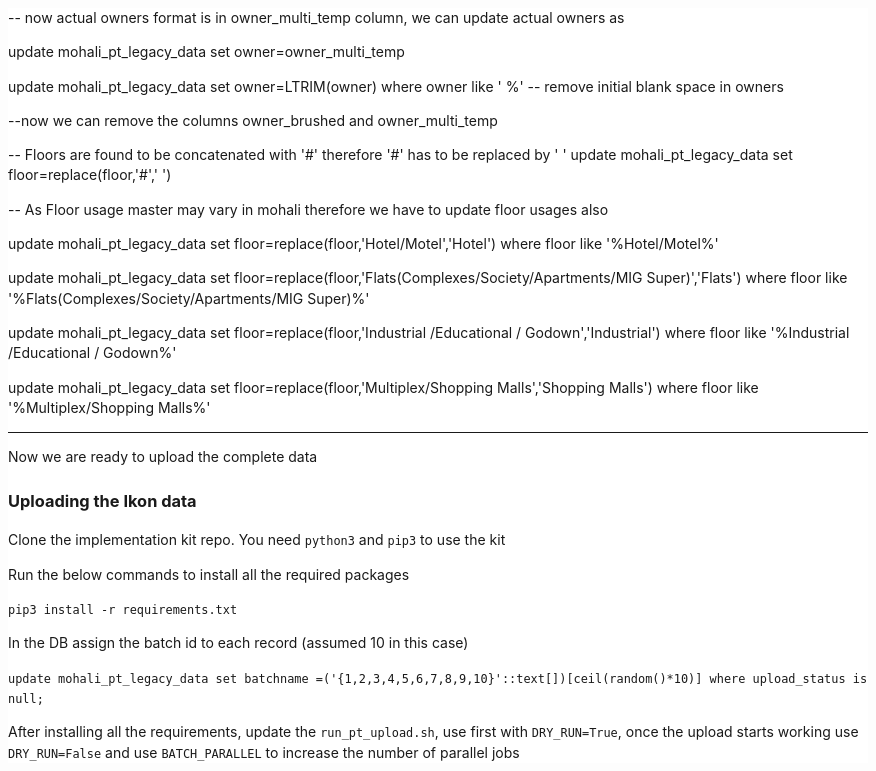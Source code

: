 
-- now actual owners format is in owner_multi_temp column, we can update actual owners as

update mohali_pt_legacy_data set owner=owner_multi_temp

update mohali_pt_legacy_data set owner=LTRIM(owner) where owner like ' %'  -- remove initial blank space in owners

--now we can remove the columns owner_brushed and owner_multi_temp


-- Floors are found to be concatenated with '#' therefore '#' has to be replaced by ' '
update mohali_pt_legacy_data set floor=replace(floor,'#',' ')

-- As Floor usage master may vary in mohali therefore we have to update floor usages also

update mohali_pt_legacy_data  set floor=replace(floor,'Hotel/Motel','Hotel') where floor like '%Hotel/Motel%'

update mohali_pt_legacy_data set floor=replace(floor,'Flats(Complexes/Society/Apartments/MIG Super)','Flats') where floor like '%Flats(Complexes/Society/Apartments/MIG Super)%'

update mohali_pt_legacy_data set floor=replace(floor,'Industrial /Educational / Godown','Industrial') where floor like '%Industrial /Educational / Godown%'

update mohali_pt_legacy_data set floor=replace(floor,'Multiplex/Shopping Malls','Shopping Malls') where floor like '%Multiplex/Shopping Malls%'


---------------------------------------------------


Now we are ready to upload the complete data


### Uploading the Ikon data

Clone the implementation kit repo. You need `python3` and `pip3` to use the kit

Run the below commands to install all the required packages

```PGSQL
pip3 install -r requirements.txt
```

In the DB assign the batch id to each record (assumed 10 in this case)

```PGSQL
update mohali_pt_legacy_data set batchname =('{1,2,3,4,5,6,7,8,9,10}'::text[])[ceil(random()*10)] where upload_status is null;
```

After installing all the requirements, update the `run_pt_upload.sh`, use first with `DRY_RUN=True`, once the upload starts working use `DRY_RUN=False`  and use `BATCH_PARALLEL` to increase the number of parallel jobs 